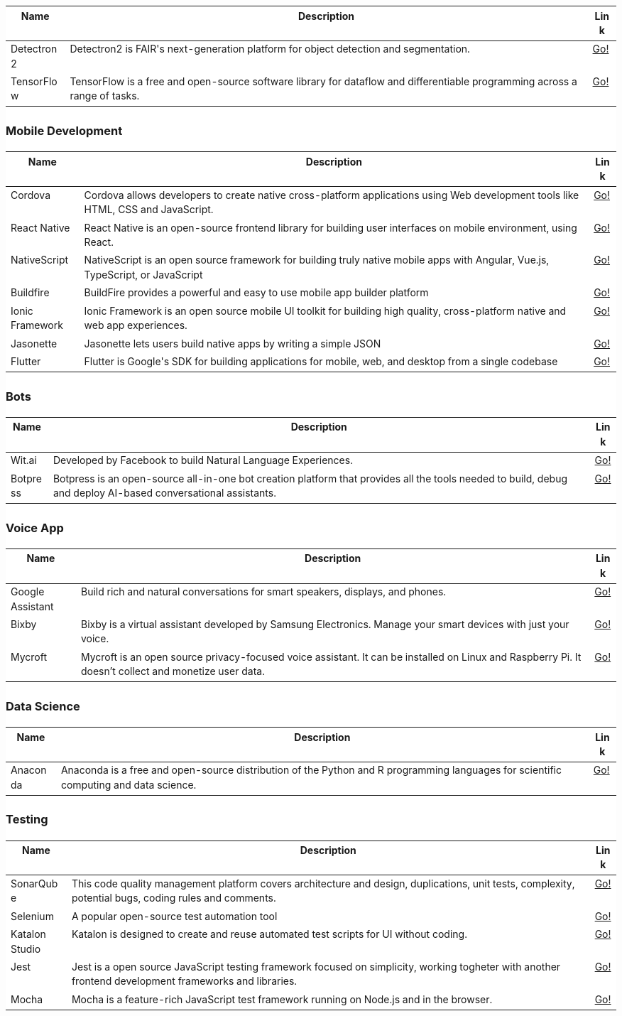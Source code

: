 | Name | Description | Link |
|---|---|---|
| Detectron2 | Detectron2 is FAIR's next-generation platform for object detection and segmentation. | [Go!](https://github.com/facebookresearch/detectron2) |
| TensorFlow | TensorFlow is a free and open-source software library for dataflow and differentiable programming across a range of tasks. | [Go!](https://www.tensorflow.org/) |

### Mobile Development

| Name | Description | Link |
|---|---|---|
| Cordova | Cordova allows developers to create native cross-platform applications using Web development tools like HTML, CSS and JavaScript. | [Go!](https://cordova.apache.org/) |
| React Native | React Native is an open-source frontend library for building user interfaces on mobile environment, using React. | [Go!](https://reactnative.dev/) 
| NativeScript | NativeScript is an open source framework for building truly native mobile apps with Angular, Vue.js, TypeScript, or JavaScript | [Go!](https://nativescript.org/) |
| Buildfire | BuildFire provides a powerful and easy to use mobile app builder platform | [Go!](https://github.com/buildfire) |
| Ionic Framework | Ionic Framework is an open source mobile UI toolkit for building high quality, cross-platform native and web app experiences.| [Go!](https://ionicframework.com/) |
| Jasonette |  Jasonette lets users build native apps by writing a simple JSON | [Go!](https://jasonette.com/) |
| Flutter | Flutter is Google's SDK for building applications for mobile, web, and desktop from a single codebase | [Go!](https://flutter.dev/) |

### Bots

| Name | Description | Link |
|---|---|---|
| Wit.ai | Developed by Facebook to build Natural Language Experiences. | [Go!](https://wit.ai/) |
| Botpress | Botpress is an open-source all-in-one bot creation platform that provides all the tools needed to build, debug and deploy AI-based conversational assistants. | [Go!](https://botpress.com/) |

### Voice App

| Name | Description | Link |
|---|---|---|
| Google Assistant | Build rich and natural conversations for smart speakers, displays, and phones. | [Go!](https://developers.google.com/assistant) |
| Bixby | Bixby is a virtual assistant developed by Samsung Electronics. Manage your smart devices with just your voice. | [Go!](https://www.samsung.com/us/explore/bixby/) |
| Mycroft | Mycroft is an open source privacy-focused voice assistant. It can be installed on Linux and Raspberry Pi. It doesn’t collect and monetize user data. | [Go!](https://mycroft.ai/) |

### Data Science

| Name | Description | Link |
|---|---|---|
| Anaconda | Anaconda is a free and open-source distribution of the Python and R programming languages for scientific computing and data science. | [Go!](https://www.anaconda.com/) |

### Testing

| Name | Description | Link |
|---|---|---|
| SonarQube | This code quality management platform covers architecture and design, duplications, unit tests, complexity, potential bugs, coding rules and comments. | [Go!](https://www.sonarqube.org/) |
| Selenium | A popular open-source test automation tool | [Go!](https://www.selenium.dev/) |
| Katalon Studio | Katalon is designed to create and reuse automated test scripts for UI without coding. | [Go!](https://www.katalon.com/) |
| Jest | Jest is a open source JavaScript testing framework focused on simplicity, working togheter with another frontend development frameworks and libraries. | [Go!](https://jestjs.io/)
|Mocha | Mocha is a feature-rich JavaScript test framework running on Node.js and in the browser. | [Go!](https://mochajs.org/)
